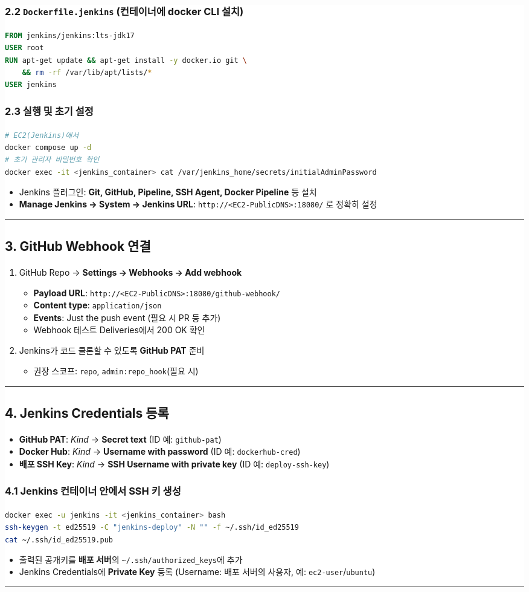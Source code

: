 ### 2.2 `Dockerfile.jenkins` (컨테이너에 docker CLI 설치)

```dockerfile
FROM jenkins/jenkins:lts-jdk17
USER root
RUN apt-get update && apt-get install -y docker.io git \
    && rm -rf /var/lib/apt/lists/*
USER jenkins
```

### 2.3 실행 및 초기 설정

```bash
# EC2(Jenkins)에서
docker compose up -d
# 초기 관리자 비밀번호 확인
docker exec -it <jenkins_container> cat /var/jenkins_home/secrets/initialAdminPassword
```

- Jenkins 플러그인: **Git, GitHub, Pipeline, SSH Agent, Docker Pipeline** 등 설치
- **Manage Jenkins → System → Jenkins URL**: `http://<EC2-PublicDNS>:18080/` 로 정확히 설정

---

## 3. GitHub Webhook 연결

1. GitHub Repo → **Settings → Webhooks → Add webhook**

   - **Payload URL**: `http://<EC2-PublicDNS>:18080/github-webhook/`
   - **Content type**: `application/json`
   - **Events**: Just the push event (필요 시 PR 등 추가)
   - Webhook 테스트 Deliveries에서 200 OK 확인

2. Jenkins가 코드 클론할 수 있도록 **GitHub PAT** 준비

   - 권장 스코프: `repo`, `admin:repo_hook`(필요 시)

---

## 4. Jenkins Credentials 등록

- **GitHub PAT**: *Kind* → **Secret text** (ID 예: `github-pat`)
- **Docker Hub**: *Kind* → **Username with password** (ID 예: `dockerhub-cred`)
- **배포 SSH Key**: *Kind* → **SSH Username with private key** (ID 예: `deploy-ssh-key`)

### 4.1 Jenkins 컨테이너 안에서 SSH 키 생성

```bash
docker exec -u jenkins -it <jenkins_container> bash
ssh-keygen -t ed25519 -C "jenkins-deploy" -N "" -f ~/.ssh/id_ed25519
cat ~/.ssh/id_ed25519.pub
```

- 출력된 공개키를 **배포 서버**의 `~/.ssh/authorized_keys`에 추가
- Jenkins Credentials에 **Private Key** 등록 (Username: 배포 서버의 사용자, 예: `ec2-user`/`ubuntu`)

---